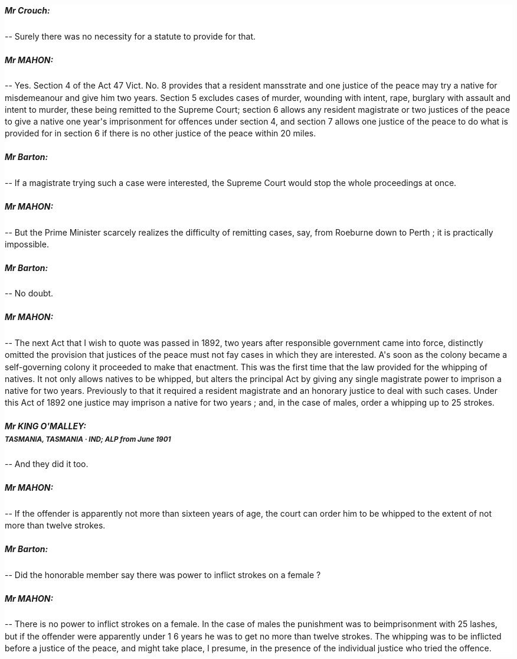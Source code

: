 ##### Mr Crouch:

-- Surely there was no  necessity  for a statute to provide for that. 

##### Mr MAHON:

-- Yes. Section 4 of the Act 47 Vict. No. 8 provides that  a resident  mansstrate and one justice of the peace may try a native for misdemeanour and give him two years. Section 5 excludes cases of murder, wounding with intent, rape, burglary with assault and intent to murder, these being remitted to the Supreme Court; section 6 allows any resident magistrate or two justices of the peace to give a native one year's imprisonment for offences under section 4, and section 7 allows one justice of the peace to do what is provided for in section 6 if there is no other justice of the peace within 20 miles. 

##### Mr Barton:

-- If a magistrate trying such a case were interested, the Supreme Court would stop the whole proceedings at once. 

##### Mr MAHON:

-- But the Prime Minister scarcely realizes the difficulty of remitting cases, say, from  Roeburne  down to Perth ; it is practically impossible. 

##### Mr Barton:

-- No doubt. 

##### Mr MAHON:

-- The next Act that I wish to quote was passed in 1892, two years after responsible government came into force, distinctly omitted the provision that justices of the peace must not fay cases in which they are interested. A's soon as the colony became a self-governing colony it proceeded to make that enactment. This was the first time that the law provided for the whipping of natives. It not only allows natives to be whipped, but alters the principal Act by giving any single magistrate power to imprison a native for two years. Previously to that it required a resident magistrate and an honorary justice to deal with such cases. Under this Act of 1892 one justice may imprison a native for two years ; and, in the case of males, order a whipping up to 25 strokes. 

##### Mr KING O'MALLEY:<br><small class="text-muted">TASMANIA, TASMANIA &middot; IND; ALP from June 1901</small>

-- And they did it too. 

##### Mr MAHON:

-- If the offender is apparently not more than sixteen years of age, the court can order him to be whipped to the extent of not more than twelve strokes. 

##### Mr Barton:

-- Did the honorable member say there was power to inflict strokes on a female ? 

##### Mr MAHON:

-- There is no power to inflict strokes on a female. In the case of males the punishment was to  beimprisonment  with 25 lashes, but if the offender were apparently under 1 6 years he was to get no more than twelve strokes. The whipping was to be inflicted before a justice of the peace, and might take place, I presume, in the presence of the individual justice who tried the offence. 

